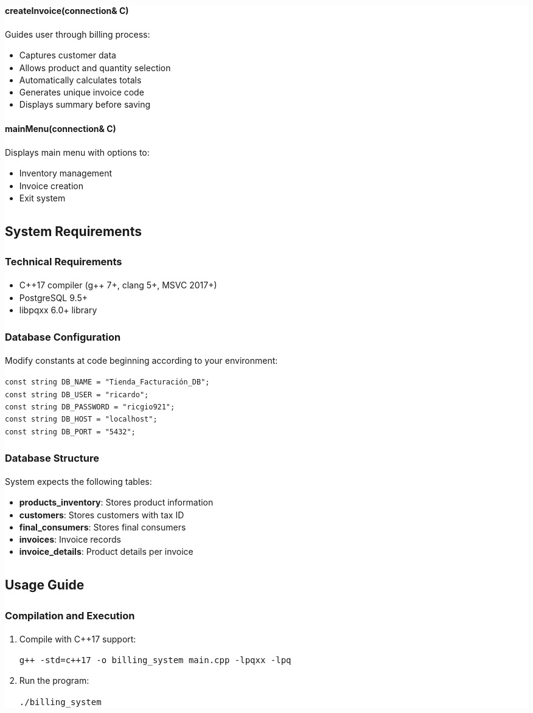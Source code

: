    <h4>createInvoice(connection& C)</h4>
    <p>Guides user through billing process:</p>
    <ul>
        <li>Captures customer data</li>
        <li>Allows product and quantity selection</li>
        <li>Automatically calculates totals</li>
        <li>Generates unique invoice code</li>
        <li>Displays summary before saving</li>
    </ul>
    
   <h4>mainMenu(connection& C)</h4>
    <p>Displays main menu with options to:</p>
    <ul>
        <li>Inventory management</li>
        <li>Invoice creation</li>
        <li>Exit system</li>
    </ul>
</div>

<div class="section">
    <h2>System Requirements</h2>
    
   <h3>Technical Requirements</h3>
    <ul>
        <li>C++17 compiler (g++ 7+, clang 5+, MSVC 2017+)</li>
        <li>PostgreSQL 9.5+</li>
        <li>libpqxx 6.0+ library</li>
    </ul>
    
   <h3>Database Configuration</h3>
    <p>Modify constants at code beginning according to your environment:</p>
    <pre><code>const string DB_NAME = "Tienda_Facturación_DB";
const string DB_USER = "ricardo";
const string DB_PASSWORD = "ricgio921";
const string DB_HOST = "localhost";
const string DB_PORT = "5432";</code></pre>
    
   <h3>Database Structure</h3>
    <p>System expects the following tables:</p>
    <ul>
        <li><strong>products_inventory</strong>: Stores product information</li>
        <li><strong>customers</strong>: Stores customers with tax ID</li>
        <li><strong>final_consumers</strong>: Stores final consumers</li>
        <li><strong>invoices</strong>: Invoice records</li>
        <li><strong>invoice_details</strong>: Product details per invoice</li>
    </ul>
</div>

<div class="section">
    <h2>Usage Guide</h2>
    
   <h3>Compilation and Execution</h3>
    <ol>
        <li>Compile with C++17 support:
            <pre>g++ -std=c++17 -o billing_system main.cpp -lpqxx -lpq</pre>
        </li>
        <li>Run the program:
            <pre>./billing_system</pre>
        </li>
    </ol>
    
